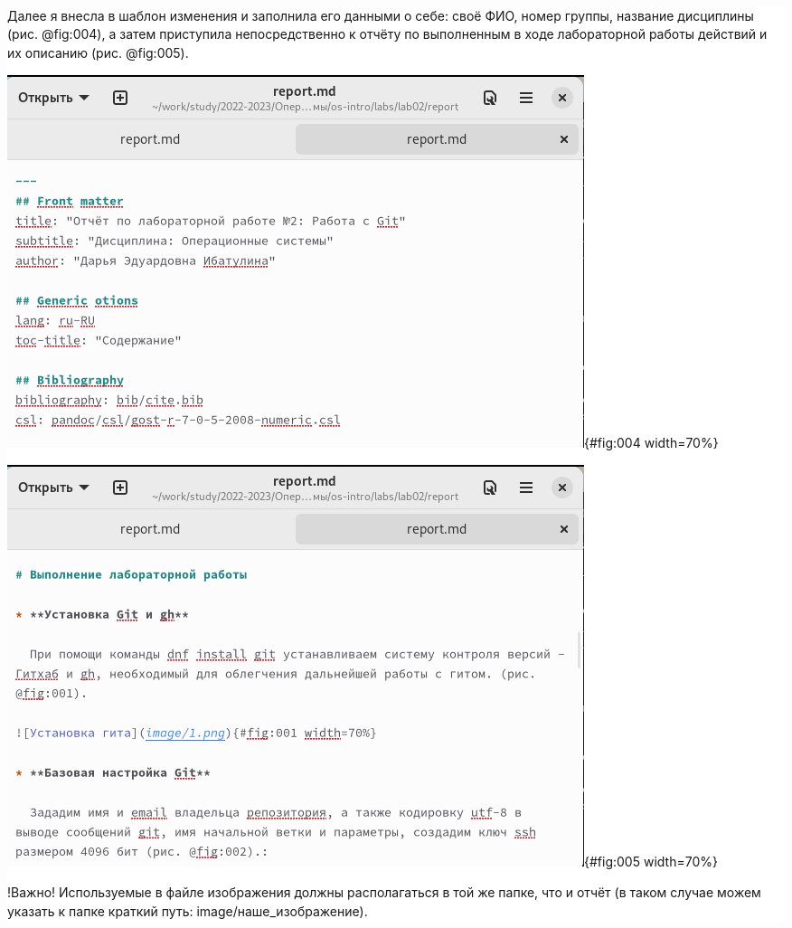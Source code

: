   Далее я внесла в шаблон изменения и заполнила его данными о себе: своё ФИО, номер группы, название дисциплины (рис. @fig:004), а затем приступила непосредственно к отчёту по выполненным в ходе лабораторной работы действий и их описанию (рис. @fig:005). 
  
![Внесение изменений в шаблон](image/3.png){#fig:004 width=70%}

![Отчёт по выполняемым действиям](image/4.png){#fig:005 width=70%}

  !Важно! Используемые в файле изображения должны располагаться в той же папке, что и отчёт (в таком случае можем указать к папке краткий путь: image/наше_изображение).
  